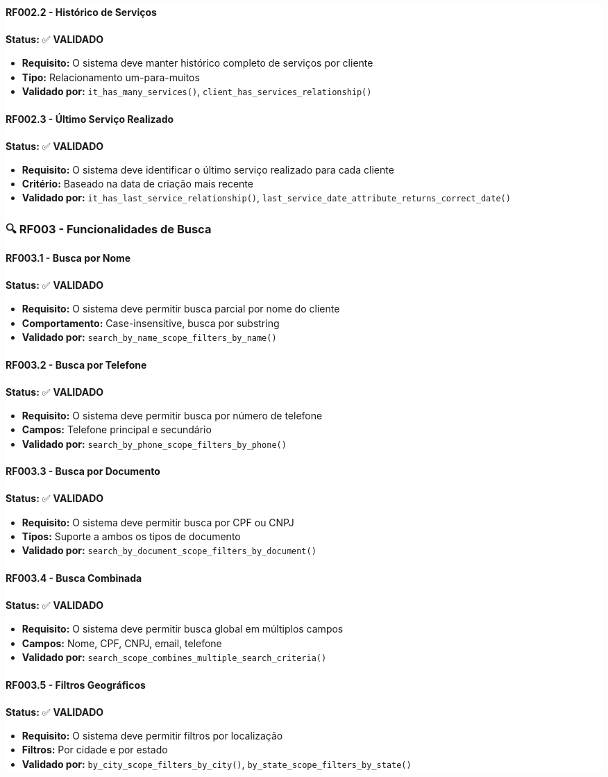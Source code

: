#### RF002.2 - Histórico de Serviços

**Status:** ✅ **VALIDADO**

- **Requisito:** O sistema deve manter histórico completo de serviços por cliente
- **Tipo:** Relacionamento um-para-muitos
- **Validado por:** `it_has_many_services()`, `client_has_services_relationship()`

#### RF002.3 - Último Serviço Realizado

**Status:** ✅ **VALIDADO**

- **Requisito:** O sistema deve identificar o último serviço realizado para cada cliente
- **Critério:** Baseado na data de criação mais recente
- **Validado por:** `it_has_last_service_relationship()`, `last_service_date_attribute_returns_correct_date()`

### 🔍 **RF003 - Funcionalidades de Busca**

#### RF003.1 - Busca por Nome

**Status:** ✅ **VALIDADO**

- **Requisito:** O sistema deve permitir busca parcial por nome do cliente
- **Comportamento:** Case-insensitive, busca por substring
- **Validado por:** `search_by_name_scope_filters_by_name()`

#### RF003.2 - Busca por Telefone

**Status:** ✅ **VALIDADO**

- **Requisito:** O sistema deve permitir busca por número de telefone
- **Campos:** Telefone principal e secundário
- **Validado por:** `search_by_phone_scope_filters_by_phone()`

#### RF003.3 - Busca por Documento

**Status:** ✅ **VALIDADO**

- **Requisito:** O sistema deve permitir busca por CPF ou CNPJ
- **Tipos:** Suporte a ambos os tipos de documento
- **Validado por:** `search_by_document_scope_filters_by_document()`

#### RF003.4 - Busca Combinada

**Status:** ✅ **VALIDADO**

- **Requisito:** O sistema deve permitir busca global em múltiplos campos
- **Campos:** Nome, CPF, CNPJ, email, telefone
- **Validado por:** `search_scope_combines_multiple_search_criteria()`

#### RF003.5 - Filtros Geográficos

**Status:** ✅ **VALIDADO**

- **Requisito:** O sistema deve permitir filtros por localização
- **Filtros:** Por cidade e por estado
- **Validado por:** `by_city_scope_filters_by_city()`, `by_state_scope_filters_by_state()`
